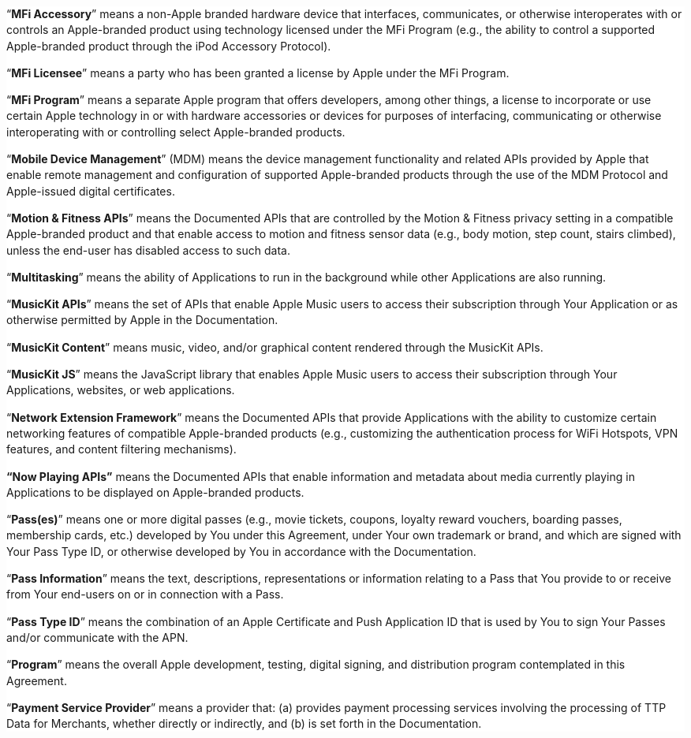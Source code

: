 “**MFi Accessory**” means a non-Apple branded hardware device that interfaces, communicates, or otherwise interoperates with or controls an Apple-branded product using technology licensed under the MFi Program (e.g., the ability to control a supported Apple-branded product through the iPod Accessory Protocol).

“**MFi Licensee**” means a party who has been granted a license by Apple under the MFi Program.

“**MFi Program**” means a separate Apple program that offers developers, among other things, a license to incorporate or use certain Apple technology in or with hardware accessories or devices for purposes of interfacing, communicating or otherwise interoperating with or controlling select Apple-branded products.

“**Mobile Device Management**” (MDM) means the device management functionality and related APIs provided by Apple that enable remote management and configuration of supported Apple-branded products through the use of the MDM Protocol and Apple-issued digital certificates.

“**Motion & Fitness APIs**” means the Documented APIs that are controlled by the Motion & Fitness privacy setting in a compatible Apple-branded product and that enable access to motion and fitness sensor data (e.g., body motion, step count, stairs climbed), unless the end-user has disabled access to such data.

“**Multitasking**” means the ability of Applications to run in the background while other Applications are also running.

“**MusicKit APIs**” means the set of APIs that enable Apple Music users to access their subscription through Your Application or as otherwise permitted by Apple in the Documentation.

“**MusicKit Content**” means music, video, and/or graphical content rendered through the MusicKit APIs.

“**MusicKit JS**” means the JavaScript library that enables Apple Music users to access their subscription through Your Applications, websites, or web applications.

“**Network Extension Framework**” means the Documented APIs that provide Applications with the ability to customize certain networking features of compatible Apple-branded products (e.g., customizing the authentication process for WiFi Hotspots, VPN features, and content filtering mechanisms).

**“Now Playing APIs”** means the Documented APIs that enable information and metadata about media currently playing in Applications to be displayed on Apple-branded products.

“**Pass(es)**” means one or more digital passes (e.g., movie tickets, coupons, loyalty reward vouchers, boarding passes, membership cards, etc.) developed by You under this Agreement, under Your own trademark or brand, and which are signed with Your Pass Type ID, or otherwise developed by You in accordance with the Documentation.

“**Pass Information**” means the text, descriptions, representations or information relating to a Pass that You provide to or receive from Your end-users on or in connection with a Pass.

“**Pass Type ID**” means the combination of an Apple Certificate and Push Application ID that is used by You to sign Your Passes and/or communicate with the APN.

“**Program**” means the overall Apple development, testing, digital signing, and distribution program contemplated in this Agreement.

“**Payment Service Provider**” means a provider that: (a) provides payment processing services involving the processing of TTP Data for Merchants, whether directly or indirectly, and (b) is set forth in the Documentation.
